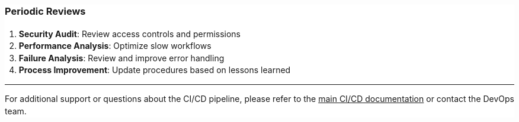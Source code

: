 ### Periodic Reviews

1. **Security Audit**: Review access controls and permissions
2. **Performance Analysis**: Optimize slow workflows
3. **Failure Analysis**: Review and improve error handling
4. **Process Improvement**: Update procedures based on lessons learned

---

For additional support or questions about the CI/CD pipeline, please refer to the [main CI/CD documentation](README.md) or contact the DevOps team.